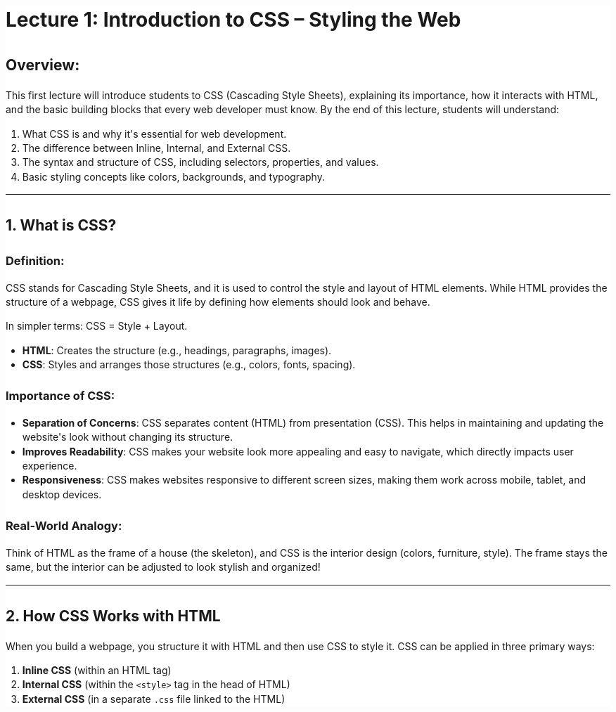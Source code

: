 # Lecture 1: Introduction to CSS – Styling the Web

## Overview:
This first lecture will introduce students to CSS (Cascading Style Sheets), explaining its importance, how it interacts with HTML, and the basic building blocks that every web developer must know. By the end of this lecture, students will understand:

1. What CSS is and why it's essential for web development.
2. The difference between Inline, Internal, and External CSS.
3. The syntax and structure of CSS, including selectors, properties, and values.
4. Basic styling concepts like colors, backgrounds, and typography.

---

## 1. What is CSS?

### Definition:
CSS stands for Cascading Style Sheets, and it is used to control the style and layout of HTML elements. While HTML provides the structure of a webpage, CSS gives it life by defining how elements should look and behave.

In simpler terms:
CSS = Style + Layout.

- **HTML**: Creates the structure (e.g., headings, paragraphs, images).
- **CSS**: Styles and arranges those structures (e.g., colors, fonts, spacing).

### Importance of CSS:

- **Separation of Concerns**: CSS separates content (HTML) from presentation (CSS). This helps in maintaining and updating the website's look without changing its structure.
- **Improves Readability**: CSS makes your website look more appealing and easy to navigate, which directly impacts user experience.
- **Responsiveness**: CSS makes websites responsive to different screen sizes, making them work across mobile, tablet, and desktop devices.

### Real-World Analogy:
Think of HTML as the frame of a house (the skeleton), and CSS is the interior design (colors, furniture, style). The frame stays the same, but the interior can be adjusted to look stylish and organized!

---

## 2. How CSS Works with HTML

When you build a webpage, you structure it with HTML and then use CSS to style it. CSS can be applied in three primary ways:

1. **Inline CSS** (within an HTML tag)
2. **Internal CSS** (within the `<style>` tag in the head of HTML)
3. **External CSS** (in a separate `.css` file linked to the HTML)
